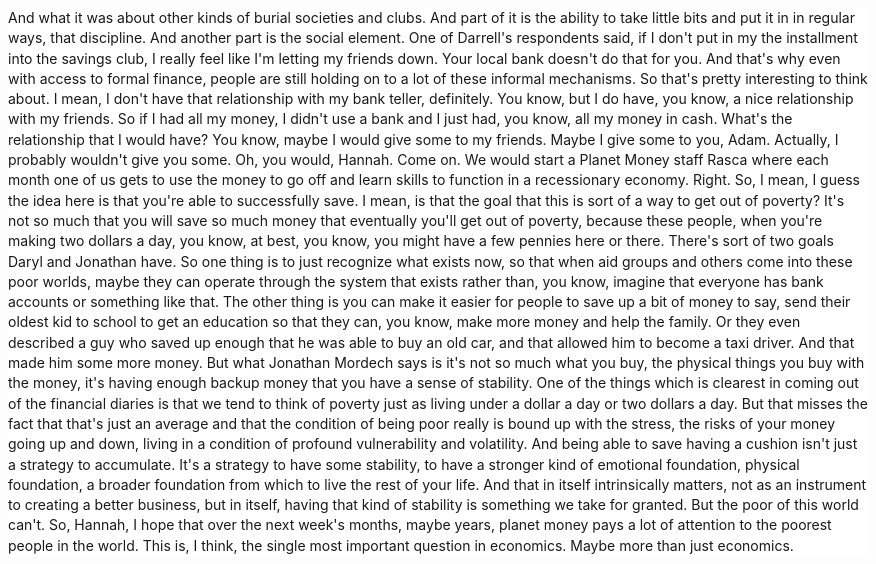 And what it was about other kinds of burial societies and clubs.
And part of it is the ability to take little bits
and put it in in regular ways, that discipline.
And another part is the social element.
One of Darrell's respondents said,
if I don't put in my the installment into the savings club,
I really feel like I'm letting my friends down.
Your local bank doesn't do that for you.
And that's why even with access to formal finance,
people are still holding on to a lot of these informal mechanisms.
So that's pretty interesting to think about.
I mean, I don't have that relationship with my bank teller, definitely.
You know, but I do have, you know, a nice relationship with my friends.
So if I had all my money, I didn't use a bank and I just had,
you know, all my money in cash.
What's the relationship that I would have?
You know, maybe I would give some to my friends.
Maybe I give some to you, Adam.
Actually, I probably wouldn't give you some.
Oh, you would, Hannah. Come on.
We would start a Planet Money staff Rasca where each month
one of us gets to use the money to go off and learn skills
to function in a recessionary economy.
Right. So, I mean, I guess the idea here is that you're able
to successfully save.
I mean, is that the goal that this is sort of a way to get out of poverty?
It's not so much that you will
save so much money that eventually you'll get out of poverty,
because these people, when you're making two dollars a day,
you know, at best, you know, you might have a few pennies here or there.
There's sort of two goals Daryl and Jonathan have.
So one thing is to just recognize what exists now,
so that when aid groups and others come into these poor worlds,
maybe they can operate through the system that exists rather than,
you know, imagine that everyone has bank accounts or something like that.
The other thing is you can make it easier for people
to save up a bit of money to say,
send their oldest kid to school to get an education
so that they can, you know, make more money and help the family.
Or they even described a guy who saved up enough
that he was able to buy an old car,
and that allowed him to become a taxi driver.
And that made him some more money.
But what Jonathan Mordech says is it's not so much what you buy,
the physical things you buy with the money, it's having enough
backup money that you have a sense of stability.
One of the things which is
clearest in coming out of the financial diaries is that
we tend to think of poverty just as living under a dollar a day or two dollars a day.
But that misses the fact that that's just an average
and that the condition of being poor really is bound up with the stress,
the risks of your money going up and down,
living in a condition of profound vulnerability and volatility.
And being able to save having a cushion isn't just a strategy to accumulate.
It's a strategy to have some stability,
to have a stronger kind of emotional foundation, physical foundation,
a broader foundation from which to live the rest of your life.
And that in itself intrinsically matters, not as an instrument to creating a better business,
but in itself, having that kind of stability is something we take for granted.
But the poor of this world can't.
So, Hannah, I hope that over the next week's months,
maybe years, planet money pays a lot of attention to the poorest people in the world.
This is, I think, the single most important question in economics.
Maybe more than just economics.
